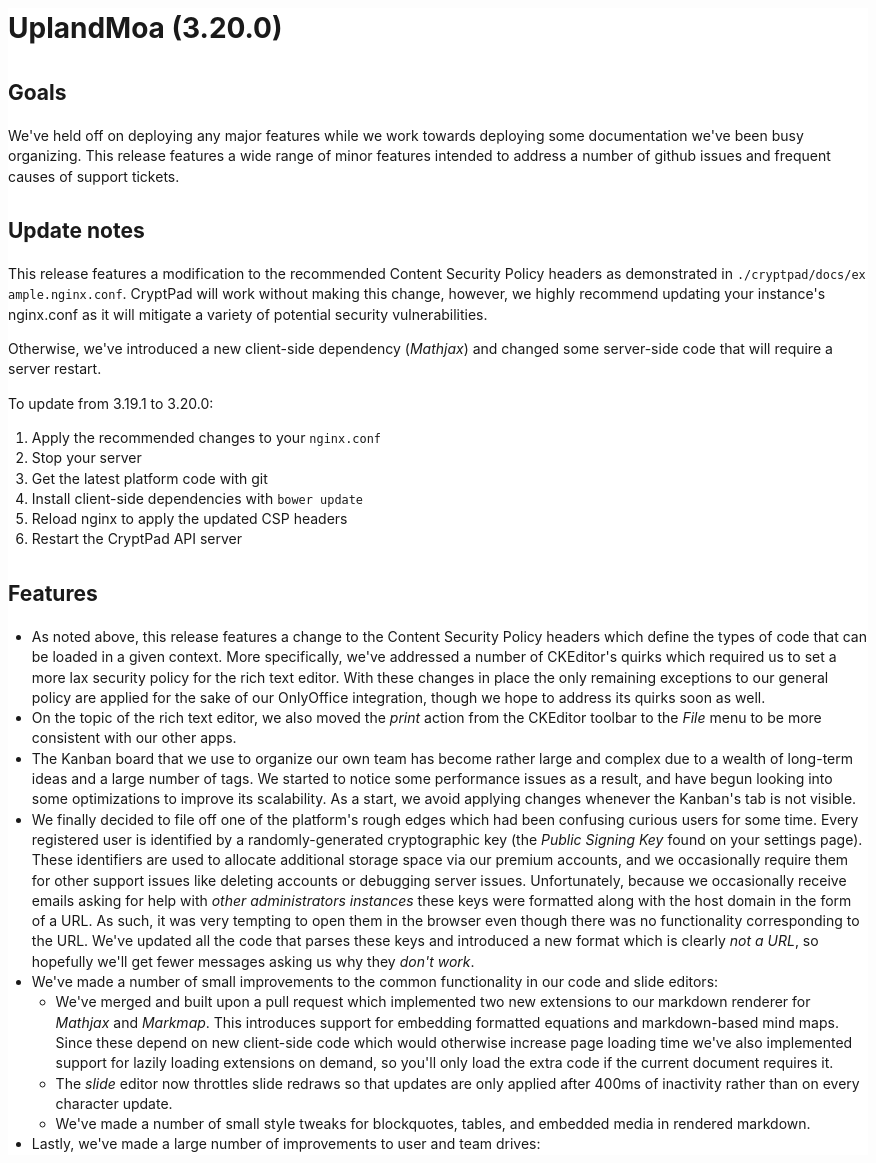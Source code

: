 # UplandMoa (3.20.0)

## Goals

We've held off on deploying any major features while we work towards deploying some documentation we've been busy organizing. This release features a wide range of minor features intended to address a number of github issues and frequent causes of support tickets.

## Update notes

This release features a modification to the recommended Content Security Policy headers as demonstrated in `./cryptpad/docs/example.nginx.conf`. CryptPad will work without making this change, however, we highly recommend updating your instance's nginx.conf as it will mitigate a variety of potential security vulnerabilities.

Otherwise, we've introduced a new client-side dependency (_Mathjax_) and changed some server-side code that will require a server restart.

To update from 3.19.1 to 3.20.0:

1. Apply the recommended changes to  your `nginx.conf`
2. Stop your server
3. Get the latest platform code with git
4. Install client-side dependencies with `bower update`
5. Reload nginx to apply the updated CSP headers
6. Restart the CryptPad API server

## Features

* As noted above, this release features a change to the Content Security Policy headers which define the types of code that can be loaded in a given context. More specifically, we've addressed a number of CKEditor's quirks which required us to set a more lax security policy for the rich text editor. With these changes in place the only remaining exceptions to our general policy are applied for the sake of our OnlyOffice integration, though we hope to address its quirks soon as well.
* On the topic of the rich text editor, we also moved the _print_ action from the CKEditor toolbar to the _File_ menu to be more consistent with our other apps.
* The Kanban board that we use to organize our own team has become rather large and complex due to a wealth of long-term ideas and a large number of tags. We started to notice some performance issues as a result, and have begun looking into some optimizations to improve its scalability. As a start, we avoid applying changes whenever the Kanban's tab is not visible.
* We finally decided to file off one of the platform's rough edges which had been confusing curious users for some time. Every registered user is identified by a randomly-generated cryptographic key (the _Public Signing Key_ found on your settings page). These identifiers are used to allocate additional storage space via our premium accounts, and we occasionally require them for other support issues like deleting accounts or debugging server issues. Unfortunately, because we occasionally receive emails asking for help with _other administrators instances_ these keys were formatted along with the host domain in the form of a URL. As such, it was very tempting to open them in the browser even though there was no functionality corresponding to the URL. We've updated all the code that parses these keys and introduced a new format which is clearly _not a URL_, so hopefully we'll get fewer messages asking us why they _don't work_.
* We've made a number of small improvements to the common functionality in our code and slide editors:
  * We've merged and built upon a pull request which implemented two new extensions to our markdown renderer for _Mathjax_ and _Markmap_. This introduces support for embedding formatted equations and markdown-based mind maps. Since these depend on new client-side code which would otherwise increase page loading time we've also implemented support for lazily loading extensions on demand, so you'll only load the extra code if the current document requires it.
  * The _slide_ editor now throttles slide redraws so that updates are only applied after 400ms of inactivity rather than on every character update.
  * We've made a number of small style tweaks for blockquotes, tables, and embedded media in rendered markdown.
* Lastly, we've made a large number of improvements to user and team drives: